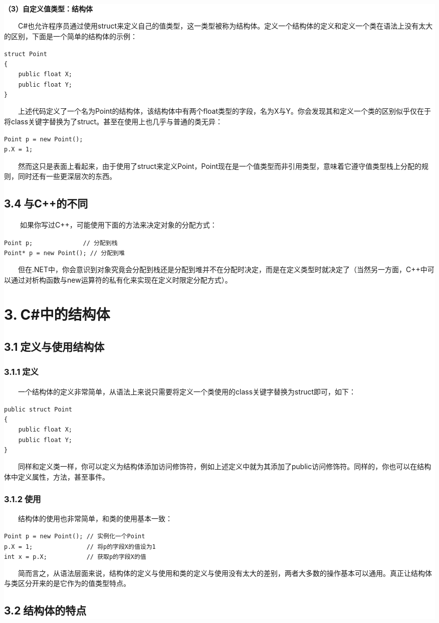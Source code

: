 **（3）自定义值类型：结构体**

  C#也允许程序员通过使用struct来定义自己的值类型，这一类型被称为结构体。定义一个结构体的定义和定义一个类在语法上没有太大的区别，下面是一个简单的结构体的示例：

    struct Point
    {
        public float X;
        public float Y;
    }

  上述代码定义了一个名为Point的结构体，该结构体中有两个float类型的字段，名为X与Y。你会发现其和定义一个类的区别似乎仅在于将class关键字替换为了struct。甚至在使用上也几乎与普通的类无异：

    Point p = new Point();
    p.X = 1;

  然而这只是表面上看起来，由于使用了struct来定义Point，Point现在是一个值类型而非引用类型，意味着它遵守值类型栈上分配的规则，同时还有一些更深层次的东西。

3.4 与C++的不同
-----------

   如果你写过C++，可能使用下面的方法来决定对象的分配方式：

    Point p;              // 分配到栈
    Point* p = new Point(); // 分配到堆

  但在.NET中，你会意识到对象究竟会分配到栈还是分配到堆并不在分配时决定，而是在定义类型时就决定了（当然另一方面，C++中可以通过对析构函数与new运算符的私有化来实现在定义时限定分配方式）。

3\. C#中的结构体
===========

3.1 定义与使用结构体
------------

### 3.1.1 定义

  一个结构体的定义非常简单，从语法上来说只需要将定义一个类使用的class关键字替换为struct即可，如下：

    public struct Point
    {
        public float X;
        public float Y;
    }

  同样和定义类一样，你可以定义为结构体添加访问修饰符，例如上述定义中就为其添加了public访问修饰符。同样的，你也可以在结构体中定义属性，方法，甚至事件。

### 3.1.2 使用

  结构体的使用也非常简单，和类的使用基本一致：

    Point p = new Point(); // 实例化一个Point
    p.X = 1;               // 将p的字段X的值设为1
    int x = p.X;           // 获取p的字段X的值 

  简而言之，从语法层面来说，结构体的定义与使用和类的定义与使用没有太大的差别，两者大多数的操作基本可以通用。真正让结构体与类区分开来的是它作为的值类型特点。

3.2 结构体的特点
----------
